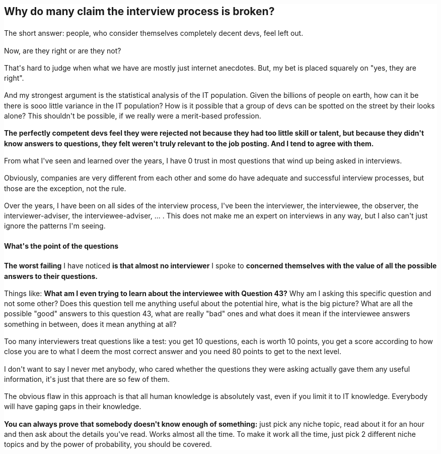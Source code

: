 

## Why do many claim the interview process is broken?


The short answer: people, who consider themselves completely decent devs, feel left out. 

Now, are they right or are they not? 

That's hard to judge when what we have are mostly just internet anecdotes. But, my bet is placed squarely on "yes, they are right". 

And my strongest argument is the statistical analysis of the IT population. Given the billions of people on earth, how can it be there is sooo little variance in the IT population? How is it possible that a group of devs can be spotted on the street by their looks alone? This shouldn't be possible, if we really were a merit-based profession.

**The perfectly competent devs feel they were rejected not because they had too little skill or talent, but because they didn't know answers to questions, they felt weren't truly relevant to the job posting. And I tend to agree with them.**

From what I've seen and learned over the years, I have 0 trust in most questions that wind up being asked in interviews.

Obviously, companies are very different from each other and some do have adequate and successful interview processes, but those are the exception, not the rule.

Over the years, I have been on all sides of the interview process, I've been the interviewer, the interviewee, the observer, the interviewer-adviser, the interviewee-adviser, ... . This does not make me an expert on interviews in any way, but I also can't just ignore the patterns I'm seeing.


#### What's the point of the questions


**The worst failing** I have noticed **is that almost no interviewer** I spoke to **concerned themselves with the value of all the possible answers to their questions.**

Things like: **What am I even trying to learn about the interviewee with Question 43?** Why am I asking this specific question and not some other? Does this question tell me anything useful about the potential hire, what is the big picture? What are all the possible "good" answers to this question 43, what are really "bad" ones and what does it mean if the interviewee answers something in between, does it mean anything at all?

Too many interviewers treat questions like a test: you get 10 questions, each is worth 10 points, you get a score according to how close you are to what I deem the most correct answer and you need 80 points to get to the next level.

I don't want to say I never met anybody, who cared whether the questions they were asking actually gave them any useful information, it's just that there are so few of them.

The obvious flaw in this approach is that all human knowledge is absolutely vast, even if you limit it to IT knowledge. Everybody will have gaping gaps in their knowledge. 

**You can always prove that somebody doesn't know enough of something:** just pick any niche topic, read about it for an hour and then ask about the details you've read. Works almost all the time. To make it work all the time, just pick 2 different niche topics and by the power of probability, you should be covered.
